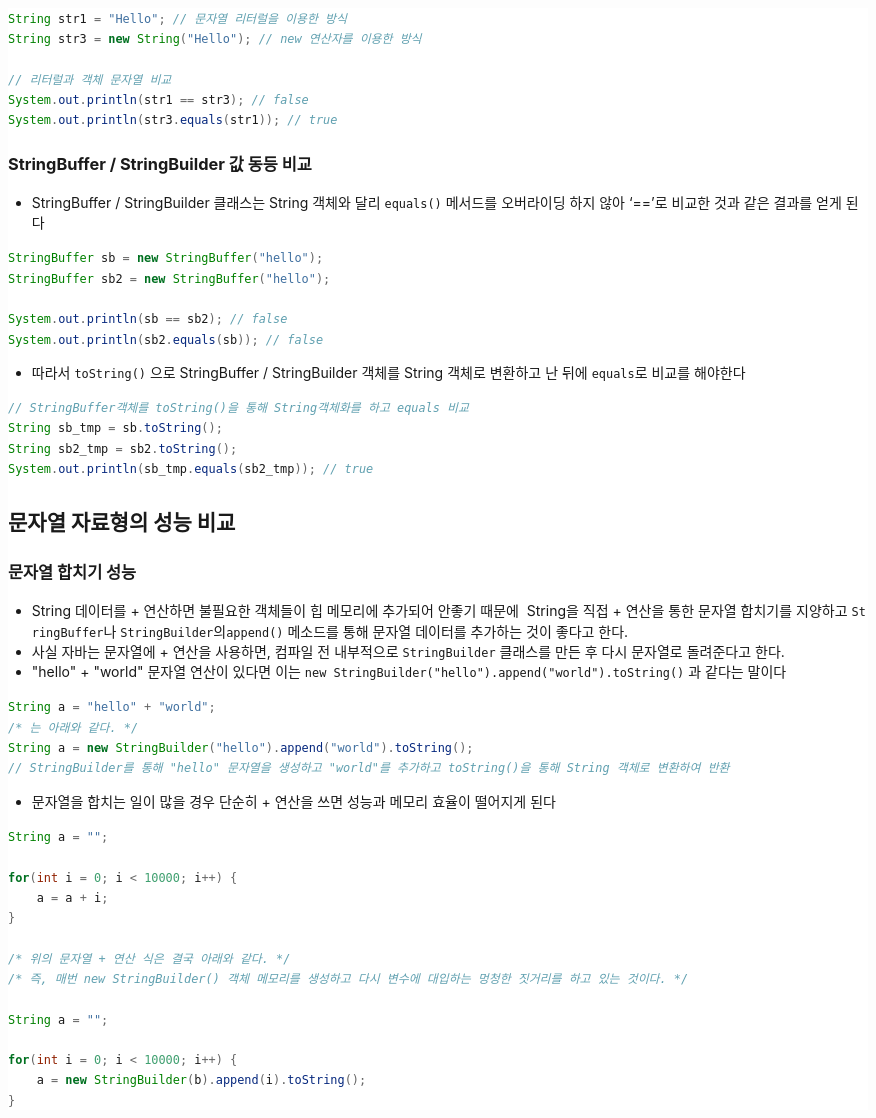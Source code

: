 ```java
String str1 = "Hello"; // 문자열 리터럴을 이용한 방식
String str3 = new String("Hello"); // new 연산자를 이용한 방식

// 리터럴과 객체 문자열 비교
System.out.println(str1 == str3); // false
System.out.println(str3.equals(str1)); // true
```

### StringBuffer / StringBuilder 값 동등 비교

- StringBuffer / StringBuilder 클래스는 String 객체와 달리 `equals()` 메서드를 오버라이딩 하지 않아 ‘==’로 비교한 것과 같은 결과를 얻게 된다

```java
StringBuffer sb = new StringBuffer("hello");
StringBuffer sb2 = new StringBuffer("hello");

System.out.println(sb == sb2); // false
System.out.println(sb2.equals(sb)); // false
```

- 따라서 `toString()` 으로 StringBuffer / StringBuilder 객체를 String 객체로 변환하고 난 뒤에 `equals`로 비교를 해야한다

```java
// StringBuffer객체를 toString()을 통해 String객체화를 하고 equals 비교
String sb_tmp = sb.toString();
String sb2_tmp = sb2.toString();
System.out.println(sb_tmp.equals(sb2_tmp)); // true
```

## 문자열 자료형의 성능 비교

### 문자열 합치기 성능

- String 데이터를 + 연산하면 불필요한 객체들이 힙 메모리에 추가되어 안좋기 때문에  String을 직접 + 연산을 통한 문자열 합치기를 지양하고 `StringBuffer`나 `StringBuilder`의`append()` 메소드를 통해 문자열 데이터를 추가하는 것이 좋다고 한다.
- 사실 자바는 문자열에 + 연산을 사용하면, 컴파일 전 내부적으로 `StringBuilder` 클래스를 만든 후 다시 문자열로 돌려준다고 한다.
- "hello" + "world" 문자열 연산이 있다면
  이는 `new StringBuilder("hello").append("world").toString()` 과 같다는 말이다

```java
String a = "hello" + "world";
/* 는 아래와 같다. */
String a = new StringBuilder("hello").append("world").toString();
// StringBuilder를 통해 "hello" 문자열을 생성하고 "world"를 추가하고 toString()을 통해 String 객체로 변환하여 반환
```

- 문자열을 합치는 일이 많을 경우 단순히 + 연산을 쓰면 성능과 메모리 효율이 떨어지게 된다

```java
String a = "";

for(int i = 0; i < 10000; i++) {
    a = a + i;
}

/* 위의 문자열 + 연산 식은 결국 아래와 같다. */
/* 즉, 매번 new StringBuilder() 객체 메모리를 생성하고 다시 변수에 대입하는 멍청한 짓거리를 하고 있는 것이다. */

String a = "";

for(int i = 0; i < 10000; i++) {
    a = new StringBuilder(b).append(i).toString();
}
```
